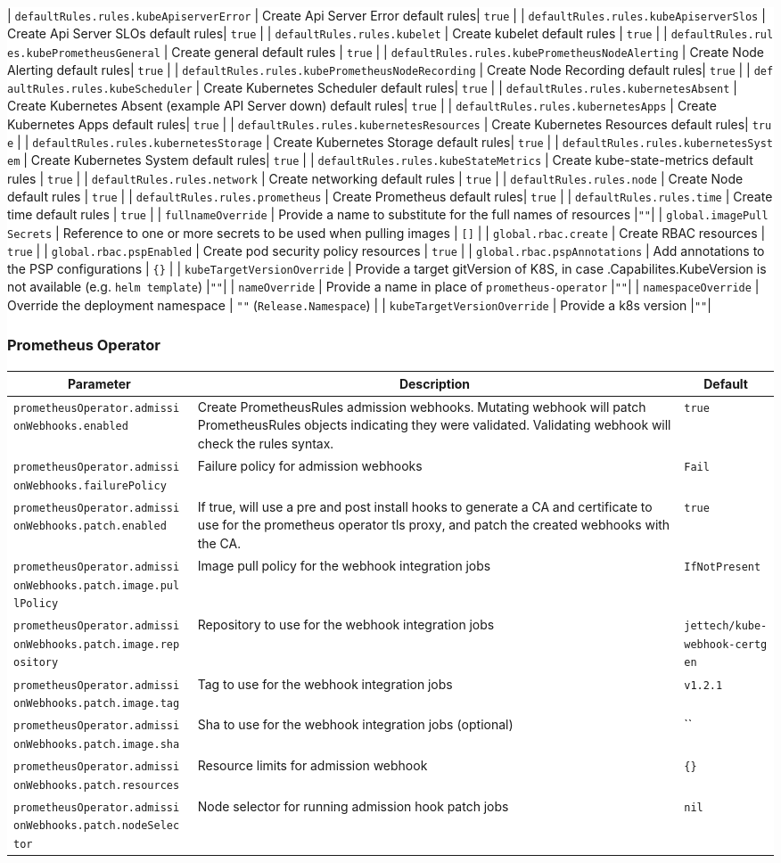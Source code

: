 | `defaultRules.rules.kubeApiserverError` | Create Api Server Error default rules| `true` |
| `defaultRules.rules.kubeApiserverSlos` | Create Api Server SLOs default rules| `true` |
| `defaultRules.rules.kubelet` | Create kubelet default rules | `true` |
| `defaultRules.rules.kubePrometheusGeneral` | Create general default rules | `true` |
| `defaultRules.rules.kubePrometheusNodeAlerting` | Create Node Alerting default rules| `true` |
| `defaultRules.rules.kubePrometheusNodeRecording` | Create Node Recording default rules| `true` |
| `defaultRules.rules.kubeScheduler` | Create Kubernetes Scheduler default rules| `true` |
| `defaultRules.rules.kubernetesAbsent` | Create Kubernetes Absent (example API Server down) default rules| `true` |
| `defaultRules.rules.kubernetesApps` | Create Kubernetes Apps  default rules| `true` |
| `defaultRules.rules.kubernetesResources` | Create Kubernetes Resources  default rules| `true` |
| `defaultRules.rules.kubernetesStorage` | Create Kubernetes Storage  default rules| `true` |
| `defaultRules.rules.kubernetesSystem` | Create Kubernetes System  default rules| `true` |
| `defaultRules.rules.kubeStateMetrics` | Create kube-state-metrics default rules | `true` |
| `defaultRules.rules.network` | Create networking default rules | `true` |
| `defaultRules.rules.node` | Create Node default rules | `true` |
| `defaultRules.rules.prometheus` | Create Prometheus  default rules| `true` |
| `defaultRules.rules.time` | Create time default rules | `true` |
| `fullnameOverride` | Provide a name to substitute for the full names of resources |`""`|
| `global.imagePullSecrets` | Reference to one or more secrets to be used when pulling images | `[]` |
| `global.rbac.create` | Create RBAC resources | `true` |
| `global.rbac.pspEnabled` | Create pod security policy resources | `true` |
| `global.rbac.pspAnnotations` | Add annotations to the PSP configurations | `{}` |
| `kubeTargetVersionOverride` | Provide a target gitVersion of K8S, in case .Capabilites.KubeVersion is not available (e.g. `helm template`) |`""`|
| `nameOverride` | Provide a name in place of `prometheus-operator` |`""`|
| `namespaceOverride` | Override the deployment namespace | `""` (`Release.Namespace`) |
| `kubeTargetVersionOverride` | Provide a k8s version |`""`|

### Prometheus Operator
| Parameter | Description | Default |
| ----- | ----------- | ------ |
| `prometheusOperator.admissionWebhooks.enabled` | Create PrometheusRules admission webhooks. Mutating webhook will patch PrometheusRules objects indicating they were validated. Validating webhook will check the rules syntax. | `true` |
| `prometheusOperator.admissionWebhooks.failurePolicy` | Failure policy for admission webhooks | `Fail` |
| `prometheusOperator.admissionWebhooks.patch.enabled` | If true, will use a pre and post install hooks to generate a CA and certificate to use for the prometheus operator tls proxy, and patch the created webhooks with the CA. | `true` |
| `prometheusOperator.admissionWebhooks.patch.image.pullPolicy` | Image pull policy for the webhook integration jobs | `IfNotPresent` |
| `prometheusOperator.admissionWebhooks.patch.image.repository` | Repository to use for the webhook integration jobs | `jettech/kube-webhook-certgen` |
| `prometheusOperator.admissionWebhooks.patch.image.tag` | Tag to use for the webhook integration jobs | `v1.2.1` |
| `prometheusOperator.admissionWebhooks.patch.image.sha` | Sha to use for the webhook integration jobs (optional) | `` |
| `prometheusOperator.admissionWebhooks.patch.resources` | Resource limits for admission webhook | `{}` |
| `prometheusOperator.admissionWebhooks.patch.nodeSelector` | Node selector for running admission hook patch jobs | `nil` |